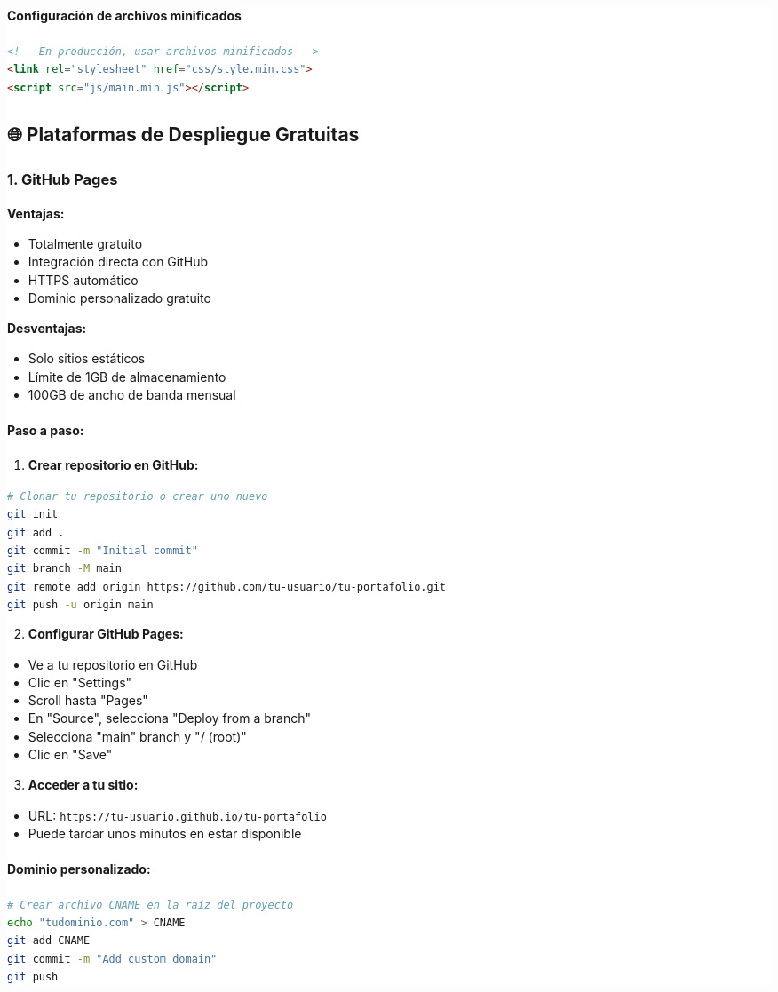 #### Configuración de archivos minificados
```html
<!-- En producción, usar archivos minificados -->
<link rel="stylesheet" href="css/style.min.css">
<script src="js/main.min.js"></script>
```

## 🌐 Plataformas de Despliegue Gratuitas

### 1. GitHub Pages

**Ventajas:**
- Totalmente gratuito
- Integración directa con GitHub
- HTTPS automático
- Dominio personalizado gratuito

**Desventajas:**
- Solo sitios estáticos
- Límite de 1GB de almacenamiento
- 100GB de ancho de banda mensual

#### Paso a paso:

1. **Crear repositorio en GitHub:**
```bash
# Clonar tu repositorio o crear uno nuevo
git init
git add .
git commit -m "Initial commit"
git branch -M main
git remote add origin https://github.com/tu-usuario/tu-portafolio.git
git push -u origin main
```

2. **Configurar GitHub Pages:**
- Ve a tu repositorio en GitHub
- Clic en "Settings"
- Scroll hasta "Pages"
- En "Source", selecciona "Deploy from a branch"
- Selecciona "main" branch y "/ (root)"
- Clic en "Save"

3. **Acceder a tu sitio:**
- URL: `https://tu-usuario.github.io/tu-portafolio`
- Puede tardar unos minutos en estar disponible

#### Dominio personalizado:
```bash
# Crear archivo CNAME en la raíz del proyecto
echo "tudominio.com" > CNAME
git add CNAME
git commit -m "Add custom domain"
git push
```
